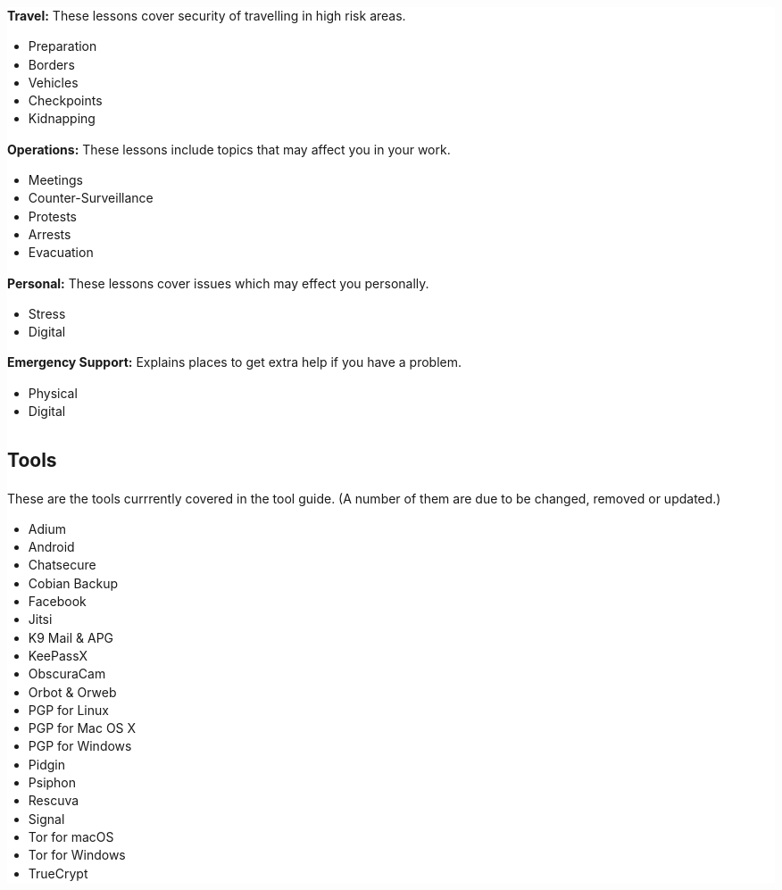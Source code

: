 
**Travel:**
These lessons cover security of travelling in high risk areas.

* Preparation
* Borders
* Vehicles
* Checkpoints
* Kidnapping


**Operations:**
These lessons include topics that may affect you in your work.

* Meetings
* Counter-Surveillance
* Protests
* Arrests
* Evacuation


**Personal:**
These lessons cover issues which may effect you personally.

* Stress
* Digital

**Emergency Support:**
Explains places to get extra help if you have a problem.

* Physical
* Digital


## Tools
These are the tools currrently covered in the tool guide. (A number of them are due to be changed, removed or updated.)

* Adium
* Android
* Chatsecure
* Cobian Backup
* Facebook
* Jitsi
* K9 Mail & APG
* KeePassX
* ObscuraCam
* Orbot & Orweb
* PGP for Linux
* PGP for Mac OS X
* PGP for Windows
* Pidgin
* Psiphon
* Rescuva
* Signal
* Tor for macOS
* Tor for Windows
* TrueCrypt
